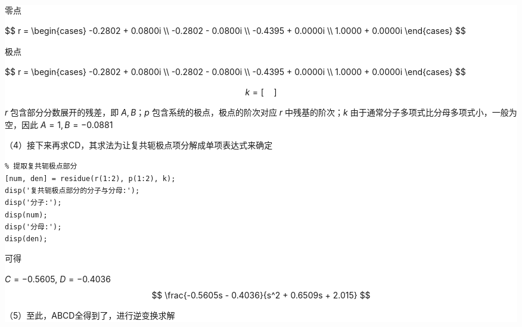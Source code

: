 零点
<div>
$$
r =
\begin{cases}
-0.2802 + 0.0800i \\
-0.2802 - 0.0800i \\
-0.4395 + 0.0000i \\
1.0000 + 0.0000i
\end{cases}
$$
</div>

极点

<div>
$$
r =
\begin{cases}
-0.2802 + 0.0800i \\
-0.2802 - 0.0800i \\
-0.4395 + 0.0000i \\
1.0000 + 0.0000i
\end{cases}
$$
</div>

$$
k =[\quad ]
$$

$r$ 包含部分分数展开的残差，即 $A, B$；$p$ 包含系统的极点，极点的阶次对应 $r$ 中残基的阶次；$k$ 由于通常分子多项式比分母多项式小，一般为空，因此 $A = 1, B = -0.0881$

（4）接下来再求CD，其求法为让复共轭极点项分解成单项表达式来确定

```
% 提取复共轭极点部分
[num, den] = residue(r(1:2), p(1:2), k);
disp('复共轭极点部分的分子与分母:');
disp('分子:');
disp(num);
disp('分母:');
disp(den);
```

可得                                      

$C = -0.5605$,   $D = -0.4036$
$$
\frac{-0.5605s - 0.4036}{s^2 + 0.6509s + 2.015}
$$


（5）至此，ABCD全得到了，进行逆变换求解
